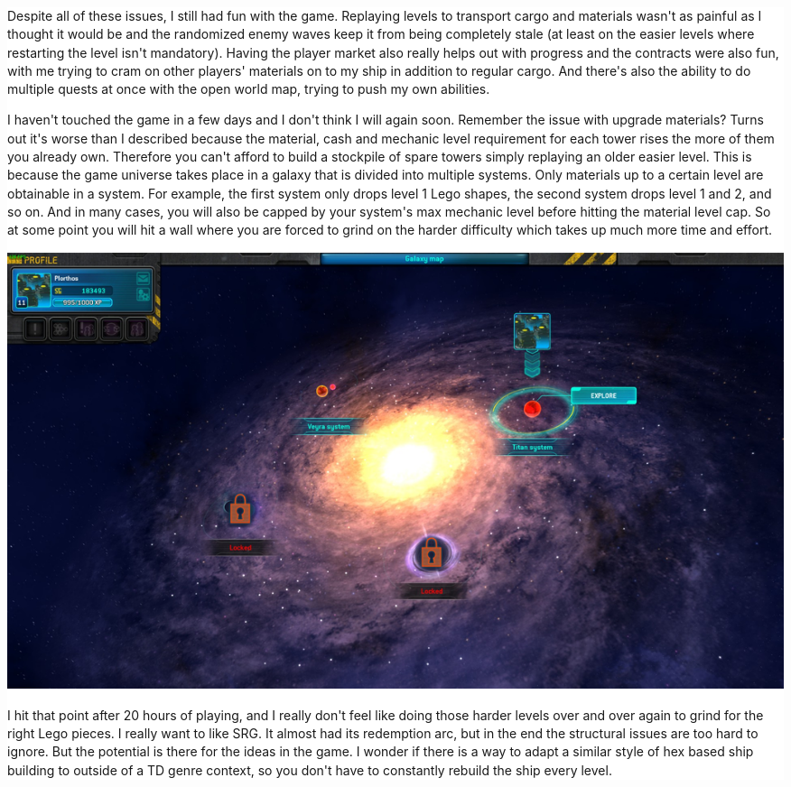 Despite all of these issues, I still had fun with the game. Replaying levels to transport cargo and materials wasn't as painful as I thought it would be and the randomized enemy waves keep it from being completely stale (at least on the easier levels where restarting the level isn't mandatory). Having the player market also really helps out with progress and the contracts were also fun, with me trying to cram on other players' materials on to my ship in addition to regular cargo. And there's also the ability to do multiple quests at once with the open world map, trying to push my own abilities.

I haven't touched the game in a few days and I don't think I will again soon. Remember the issue with upgrade materials? Turns out it's worse than I described because the material, cash and mechanic level requirement for each tower rises the more of them you already own. Therefore you can't afford to build a stockpile of spare towers simply replaying an older easier level. This is because the game universe takes place in a galaxy that is divided into multiple systems. Only materials up to a certain level are obtainable in a system. For example, the first system only drops level 1 Lego shapes, the second system drops level 1 and 2, and so on. And in many cases, you will also be capped by your system's max mechanic level before hitting the material level cap. So at some point you will hit a wall where you are forced to grind on the harder difficulty which takes up much more time and effort. 

![Galaxy Map](images/systems_map.jpg)

I hit that point after 20 hours of playing, and I really don't feel like doing those harder levels over and over again to grind for the right Lego pieces. I really want to like SRG. It almost had its redemption arc, but in the end the structural issues are too hard to ignore. But the potential is there for the ideas in the game. I wonder if there is a way to adapt a similar style of hex based ship building to outside of a TD genre context, so you don't have to constantly rebuild the ship every level.
